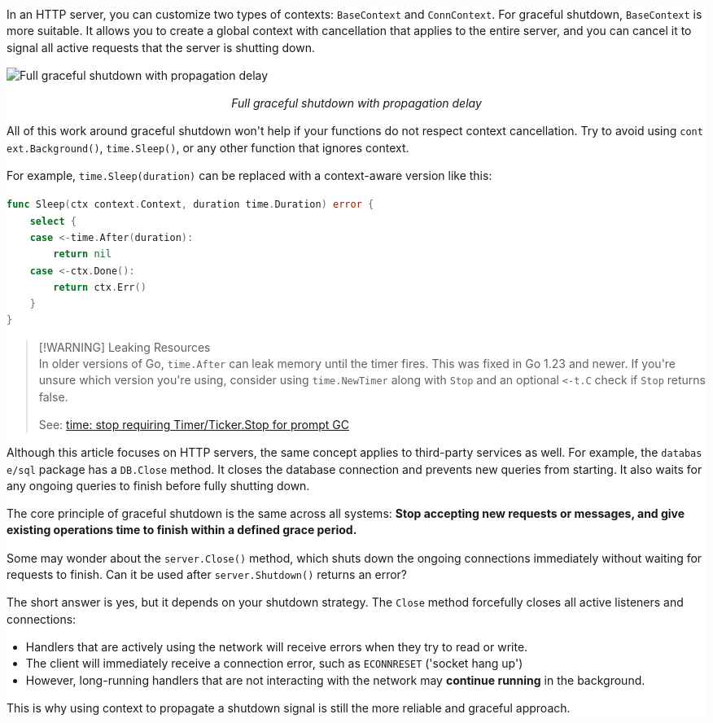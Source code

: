 In an HTTP server, you can customize two types of contexts: `BaseContext` and `ConnContext`. For graceful shutdown, `BaseContext` is more suitable. It allows you to create a global context with cancellation that applies to the entire server, and you can cancel it to signal all active requests that the server is shutting down.

![Full graceful shutdown with propagation delay](/blog/go-graceful-shutdown/shutdown-context-propagation-timeline.webp)
<figcaption style="text-align: center; font-style: italic;">Full graceful shutdown with propagation delay</figcaption>

All of this work around graceful shutdown won't help if your functions do not respect context cancellation. Try to avoid using `context.Background()`, `time.Sleep()`, or any other function that ignores context.

For example, `time.Sleep(duration)` can be replaced with a context-aware version like this:

```go
func Sleep(ctx context.Context, duration time.Duration) error {
    select {
    case <-time.After(duration):
        return nil
    case <-ctx.Done():
        return ctx.Err()
    }
}
```

> [!WARNING] Leaking Resources  
> In older versions of Go, `time.After` can leak memory until the timer fires. This was fixed in Go 1.23 and newer. If you're unsure which version you're using, consider using `time.NewTimer` along with `Stop` and an optional `<-t.C` check if `Stop` returns false.  
> > 
> See: [time: stop requiring Timer/Ticker.Stop for prompt GC](https://github.com/golang/go/issues/61542)

Although this article focuses on HTTP servers, the same concept applies to third-party services as well. For example, the `database/sql` package has a `DB.Close` method. It closes the database connection and prevents new queries from starting. It also waits for any ongoing queries to finish before fully shutting down.

The core principle of graceful shutdown is the same across all systems: **Stop accepting new requests or messages, and give existing operations time to finish within a defined grace period.**

Some may wonder about the `server.Close()` method, which shuts down the ongoing connections immediately without waiting for requests to finish. Can it be used after `server.Shutdown()` returns an error?

The short answer is yes, but it depends on your shutdown strategy. The `Close` method forcefully closes all active listeners and connections:

- Handlers that are actively using the network will receive errors when they try to read or write.
- The client will immediately receive a connection error, such as `ECONNRESET` ('socket hang up')
- However, long-running handlers that are not interacting with the network may **continue running** in the background.

This is why using context to propagate a shutdown signal is still the more reliable and graceful approach.
